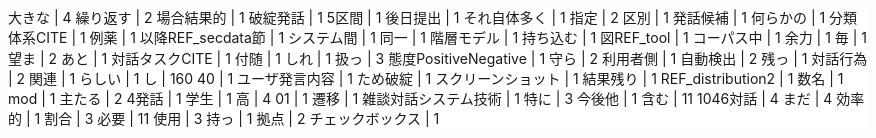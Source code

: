 大きな | 4
繰り返す | 2
場合結果的 | 1
破綻発話 | 1
5区間 | 1
後日提出 | 1
それ自体多く | 1
指定 | 2
区別 | 1
発話候補 | 1
何らかの | 1
分類体系CITE | 1
例薬 | 1
以降REF_secdata節 | 1
システム間 | 1
同一 | 1
階層モデル | 1
持ち込む | 1
図REF_tool | 1
コーパス中 | 1
余力 | 1
毎 | 1
望ま | 2
あと | 1
対話タスクCITE | 1
付随 | 1
しれ | 1
扱っ | 3
態度PositiveNegative | 1
守ら | 2
利用者側 | 1
自動検出 | 2
残っ | 1
対話行為 | 2
関連 | 1
らしい | 1
し | 160
40 | 1
ユーザ発言内容 | 1
ため破綻 | 1
スクリーンショット | 1
結果残り | 1
REF_distribution2 | 1
数名 | 1
mod | 1
主たる | 2
4発話 | 1
学生 | 1
高 | 4
01 | 1
遷移 | 1
雑談対話システム技術 | 1
特に | 3
今後他 | 1
含む | 11
1046対話 | 4
まだ | 4
効率的 | 1
割合 | 3
必要 | 11
使用 | 3
持っ | 1
拠点 | 2
チェックボックス | 1